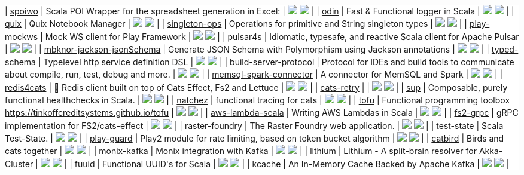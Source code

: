 | [spoiwo](https://github.com/norbert-radyk/spoiwo) | Scala POI Wrapper for the spreadsheet generation in Excel: | ![](https://img.shields.io/github/stars/norbert-radyk/spoiwo) ![](https://img.shields.io/github/last-commit/norbert-radyk/spoiwo) |
| [odin](https://github.com/valskalla/odin) | Fast & Functional logger in Scala | ![](https://img.shields.io/github/stars/valskalla/odin) ![](https://img.shields.io/github/last-commit/valskalla/odin) |
| [quix](https://github.com/wix/quix) | Quix Notebook Manager | ![](https://img.shields.io/github/stars/wix/quix) ![](https://img.shields.io/github/last-commit/wix/quix) |
| [singleton-ops](https://github.com/fthomas/singleton-ops) | Operations for primitive and String singleton types | ![](https://img.shields.io/github/stars/fthomas/singleton-ops) ![](https://img.shields.io/github/last-commit/fthomas/singleton-ops) |
| [play-mockws](https://github.com/leanovate/play-mockws) | Mock WS client for Play Framework | ![](https://img.shields.io/github/stars/leanovate/play-mockws) ![](https://img.shields.io/github/last-commit/leanovate/play-mockws) |
| [pulsar4s](https://github.com/sksamuel/pulsar4s) | Idiomatic, typesafe, and reactive Scala client for Apache Pulsar | ![](https://img.shields.io/github/stars/sksamuel/pulsar4s) ![](https://img.shields.io/github/last-commit/sksamuel/pulsar4s) |
| [mbknor-jackson-jsonSchema](https://github.com/mbknor/mbknor-jackson-jsonSchema) | Generate JSON Schema with Polymorphism using Jackson annotations | ![](https://img.shields.io/github/stars/mbknor/mbknor-jackson-jsonSchema) ![](https://img.shields.io/github/last-commit/mbknor/mbknor-jackson-jsonSchema) |
| [typed-schema](https://github.com/TinkoffCreditSystems/typed-schema) | Typelevel http service definition DSL | ![](https://img.shields.io/github/stars/TinkoffCreditSystems/typed-schema) ![](https://img.shields.io/github/last-commit/TinkoffCreditSystems/typed-schema) |
| [build-server-protocol](https://github.com/build-server-protocol/build-server-protocol) | Protocol for IDEs and build tools to communicate about compile, run, test, debug and more. | ![](https://img.shields.io/github/stars/build-server-protocol/build-server-protocol) ![](https://img.shields.io/github/last-commit/build-server-protocol/build-server-protocol) |
| [memsql-spark-connector](https://github.com/memsql/memsql-spark-connector) | A connector for MemSQL and Spark | ![](https://img.shields.io/github/stars/memsql/memsql-spark-connector) ![](https://img.shields.io/github/last-commit/memsql/memsql-spark-connector) |
| [redis4cats](https://github.com/profunktor/redis4cats) | :floppy_disk: Redis client built on top of Cats Effect, Fs2 and Lettuce | ![](https://img.shields.io/github/stars/profunktor/redis4cats) ![](https://img.shields.io/github/last-commit/profunktor/redis4cats) |
| [cats-retry](https://github.com/cb372/cats-retry) |  | ![](https://img.shields.io/github/stars/cb372/cats-retry) ![](https://img.shields.io/github/last-commit/cb372/cats-retry) |
| [sup](https://github.com/kubukoz/sup) | Composable, purely functional healthchecks in Scala. | ![](https://img.shields.io/github/stars/kubukoz/sup) ![](https://img.shields.io/github/last-commit/kubukoz/sup) |
| [natchez](https://github.com/tpolecat/natchez) | functional tracing for cats | ![](https://img.shields.io/github/stars/tpolecat/natchez) ![](https://img.shields.io/github/last-commit/tpolecat/natchez) |
| [tofu](https://github.com/TinkoffCreditSystems/tofu) | Functional programming toolbox https://tinkoffcreditsystems.github.io/tofu | ![](https://img.shields.io/github/stars/TinkoffCreditSystems/tofu) ![](https://img.shields.io/github/last-commit/TinkoffCreditSystems/tofu) |
| [aws-lambda-scala](https://github.com/mkotsur/aws-lambda-scala) | Writing AWS Lambdas in Scala | ![](https://img.shields.io/github/stars/mkotsur/aws-lambda-scala) ![](https://img.shields.io/github/last-commit/mkotsur/aws-lambda-scala) |
| [fs2-grpc](https://github.com/fiadliel/fs2-grpc) | gRPC implementation for FS2/cats-effect | ![](https://img.shields.io/github/stars/fiadliel/fs2-grpc) ![](https://img.shields.io/github/last-commit/fiadliel/fs2-grpc) |
| [raster-foundry](https://github.com/raster-foundry/raster-foundry) | The Raster Foundry web application. | ![](https://img.shields.io/github/stars/raster-foundry/raster-foundry) ![](https://img.shields.io/github/last-commit/raster-foundry/raster-foundry) |
| [test-state](https://github.com/japgolly/test-state) | Scala Test-State.  | ![](https://img.shields.io/github/stars/japgolly/test-state) ![](https://img.shields.io/github/last-commit/japgolly/test-state) |
| [play-guard](https://github.com/sief/play-guard) | Play2 module for rate limiting, based on token bucket algorithm | ![](https://img.shields.io/github/stars/sief/play-guard) ![](https://img.shields.io/github/last-commit/sief/play-guard) |
| [catbird](https://github.com/travisbrown/catbird) | Birds and cats together | ![](https://img.shields.io/github/stars/travisbrown/catbird) ![](https://img.shields.io/github/last-commit/travisbrown/catbird) |
| [monix-kafka](https://github.com/monix/monix-kafka) | Monix integration with Kafka | ![](https://img.shields.io/github/stars/monix/monix-kafka) ![](https://img.shields.io/github/last-commit/monix/monix-kafka) |
| [lithium](https://github.com/SwissBorg/lithium) | Lithium - A split-brain resolver for Akka-Cluster | ![](https://img.shields.io/github/stars/SwissBorg/lithium) ![](https://img.shields.io/github/last-commit/SwissBorg/lithium) |
| [fuuid](https://github.com/ChristopherDavenport/fuuid) | Functional UUID's for Scala | ![](https://img.shields.io/github/stars/ChristopherDavenport/fuuid) ![](https://img.shields.io/github/last-commit/ChristopherDavenport/fuuid) |
| [kcache](https://github.com/rayokota/kcache) | An In-Memory Cache Backed by Apache Kafka | ![](https://img.shields.io/github/stars/rayokota/kcache) ![](https://img.shields.io/github/last-commit/rayokota/kcache) |